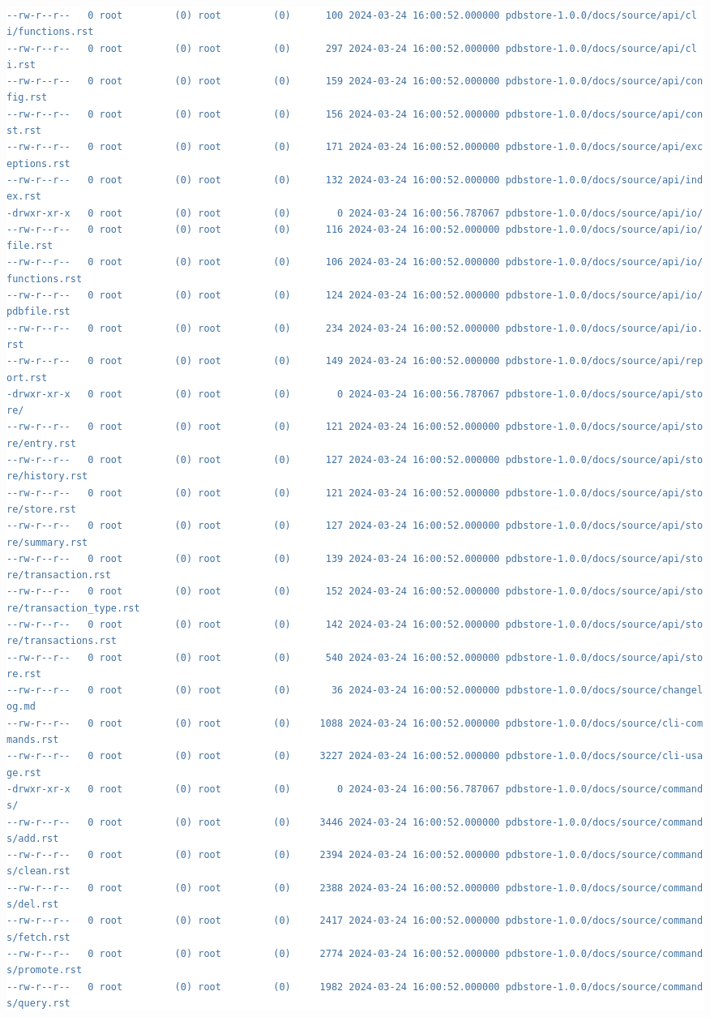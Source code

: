 ```diff
--rw-r--r--   0 root         (0) root         (0)      100 2024-03-24 16:00:52.000000 pdbstore-1.0.0/docs/source/api/cli/functions.rst
--rw-r--r--   0 root         (0) root         (0)      297 2024-03-24 16:00:52.000000 pdbstore-1.0.0/docs/source/api/cli.rst
--rw-r--r--   0 root         (0) root         (0)      159 2024-03-24 16:00:52.000000 pdbstore-1.0.0/docs/source/api/config.rst
--rw-r--r--   0 root         (0) root         (0)      156 2024-03-24 16:00:52.000000 pdbstore-1.0.0/docs/source/api/const.rst
--rw-r--r--   0 root         (0) root         (0)      171 2024-03-24 16:00:52.000000 pdbstore-1.0.0/docs/source/api/exceptions.rst
--rw-r--r--   0 root         (0) root         (0)      132 2024-03-24 16:00:52.000000 pdbstore-1.0.0/docs/source/api/index.rst
-drwxr-xr-x   0 root         (0) root         (0)        0 2024-03-24 16:00:56.787067 pdbstore-1.0.0/docs/source/api/io/
--rw-r--r--   0 root         (0) root         (0)      116 2024-03-24 16:00:52.000000 pdbstore-1.0.0/docs/source/api/io/file.rst
--rw-r--r--   0 root         (0) root         (0)      106 2024-03-24 16:00:52.000000 pdbstore-1.0.0/docs/source/api/io/functions.rst
--rw-r--r--   0 root         (0) root         (0)      124 2024-03-24 16:00:52.000000 pdbstore-1.0.0/docs/source/api/io/pdbfile.rst
--rw-r--r--   0 root         (0) root         (0)      234 2024-03-24 16:00:52.000000 pdbstore-1.0.0/docs/source/api/io.rst
--rw-r--r--   0 root         (0) root         (0)      149 2024-03-24 16:00:52.000000 pdbstore-1.0.0/docs/source/api/report.rst
-drwxr-xr-x   0 root         (0) root         (0)        0 2024-03-24 16:00:56.787067 pdbstore-1.0.0/docs/source/api/store/
--rw-r--r--   0 root         (0) root         (0)      121 2024-03-24 16:00:52.000000 pdbstore-1.0.0/docs/source/api/store/entry.rst
--rw-r--r--   0 root         (0) root         (0)      127 2024-03-24 16:00:52.000000 pdbstore-1.0.0/docs/source/api/store/history.rst
--rw-r--r--   0 root         (0) root         (0)      121 2024-03-24 16:00:52.000000 pdbstore-1.0.0/docs/source/api/store/store.rst
--rw-r--r--   0 root         (0) root         (0)      127 2024-03-24 16:00:52.000000 pdbstore-1.0.0/docs/source/api/store/summary.rst
--rw-r--r--   0 root         (0) root         (0)      139 2024-03-24 16:00:52.000000 pdbstore-1.0.0/docs/source/api/store/transaction.rst
--rw-r--r--   0 root         (0) root         (0)      152 2024-03-24 16:00:52.000000 pdbstore-1.0.0/docs/source/api/store/transaction_type.rst
--rw-r--r--   0 root         (0) root         (0)      142 2024-03-24 16:00:52.000000 pdbstore-1.0.0/docs/source/api/store/transactions.rst
--rw-r--r--   0 root         (0) root         (0)      540 2024-03-24 16:00:52.000000 pdbstore-1.0.0/docs/source/api/store.rst
--rw-r--r--   0 root         (0) root         (0)       36 2024-03-24 16:00:52.000000 pdbstore-1.0.0/docs/source/changelog.md
--rw-r--r--   0 root         (0) root         (0)     1088 2024-03-24 16:00:52.000000 pdbstore-1.0.0/docs/source/cli-commands.rst
--rw-r--r--   0 root         (0) root         (0)     3227 2024-03-24 16:00:52.000000 pdbstore-1.0.0/docs/source/cli-usage.rst
-drwxr-xr-x   0 root         (0) root         (0)        0 2024-03-24 16:00:56.787067 pdbstore-1.0.0/docs/source/commands/
--rw-r--r--   0 root         (0) root         (0)     3446 2024-03-24 16:00:52.000000 pdbstore-1.0.0/docs/source/commands/add.rst
--rw-r--r--   0 root         (0) root         (0)     2394 2024-03-24 16:00:52.000000 pdbstore-1.0.0/docs/source/commands/clean.rst
--rw-r--r--   0 root         (0) root         (0)     2388 2024-03-24 16:00:52.000000 pdbstore-1.0.0/docs/source/commands/del.rst
--rw-r--r--   0 root         (0) root         (0)     2417 2024-03-24 16:00:52.000000 pdbstore-1.0.0/docs/source/commands/fetch.rst
--rw-r--r--   0 root         (0) root         (0)     2774 2024-03-24 16:00:52.000000 pdbstore-1.0.0/docs/source/commands/promote.rst
--rw-r--r--   0 root         (0) root         (0)     1982 2024-03-24 16:00:52.000000 pdbstore-1.0.0/docs/source/commands/query.rst
```